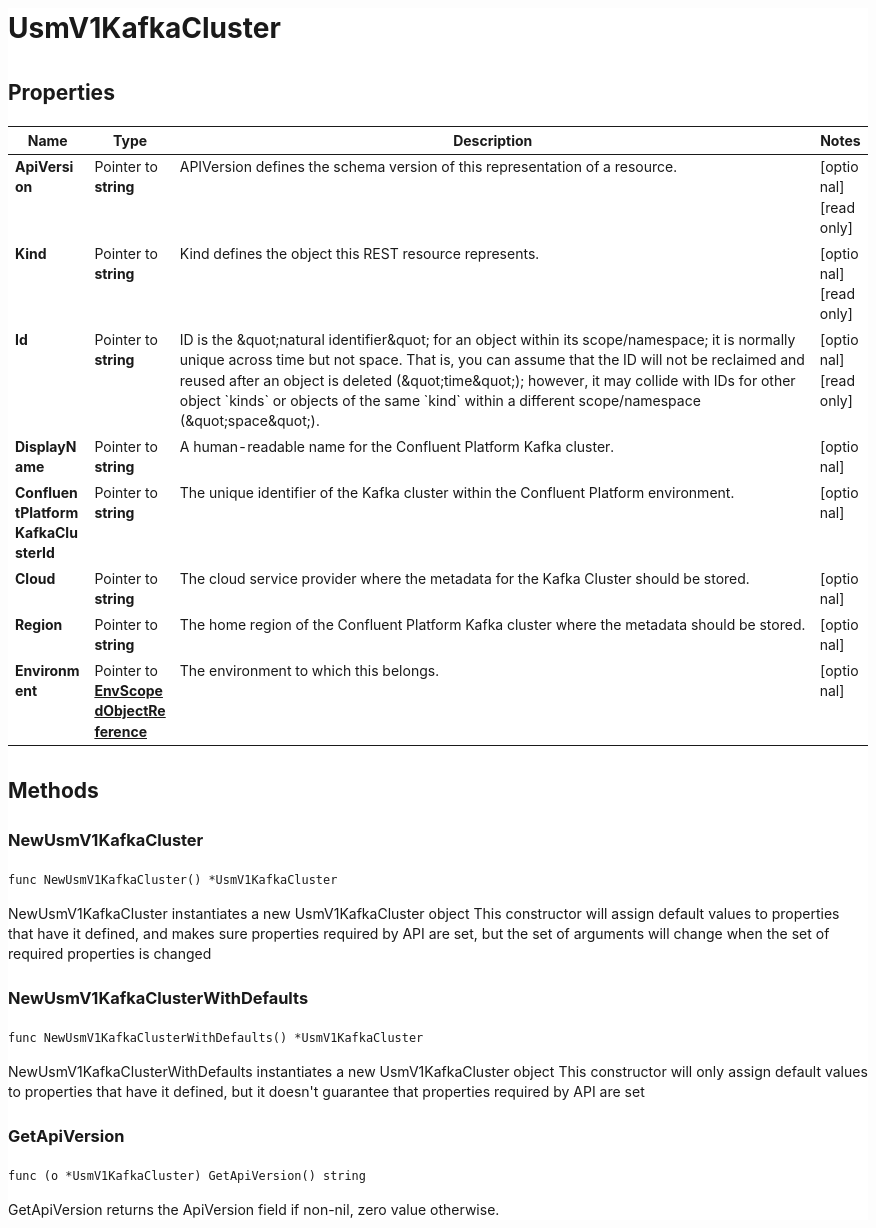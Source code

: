 # UsmV1KafkaCluster

## Properties

Name | Type | Description | Notes
------------ | ------------- | ------------- | -------------
**ApiVersion** | Pointer to **string** | APIVersion defines the schema version of this representation of a resource. | [optional] [readonly] 
**Kind** | Pointer to **string** | Kind defines the object this REST resource represents. | [optional] [readonly] 
**Id** | Pointer to **string** | ID is the \&quot;natural identifier\&quot; for an object within its scope/namespace; it is normally unique across time but not space. That is, you can assume that the ID will not be reclaimed and reused after an object is deleted (\&quot;time\&quot;); however, it may collide with IDs for other object &#x60;kinds&#x60; or objects of the same &#x60;kind&#x60; within a different scope/namespace (\&quot;space\&quot;). | [optional] [readonly] 
**DisplayName** | Pointer to **string** | A human-readable name for the Confluent Platform Kafka cluster. | [optional] 
**ConfluentPlatformKafkaClusterId** | Pointer to **string** | The unique identifier of the Kafka cluster within the Confluent Platform environment. | [optional] 
**Cloud** | Pointer to **string** | The cloud service provider where the metadata for the Kafka Cluster should be stored. | [optional] 
**Region** | Pointer to **string** | The home region of the Confluent Platform Kafka cluster where the metadata should be stored. | [optional] 
**Environment** | Pointer to [**EnvScopedObjectReference**](EnvScopedObjectReference.md) | The environment to which this belongs. | [optional] 

## Methods

### NewUsmV1KafkaCluster

`func NewUsmV1KafkaCluster() *UsmV1KafkaCluster`

NewUsmV1KafkaCluster instantiates a new UsmV1KafkaCluster object
This constructor will assign default values to properties that have it defined,
and makes sure properties required by API are set, but the set of arguments
will change when the set of required properties is changed

### NewUsmV1KafkaClusterWithDefaults

`func NewUsmV1KafkaClusterWithDefaults() *UsmV1KafkaCluster`

NewUsmV1KafkaClusterWithDefaults instantiates a new UsmV1KafkaCluster object
This constructor will only assign default values to properties that have it defined,
but it doesn't guarantee that properties required by API are set

### GetApiVersion

`func (o *UsmV1KafkaCluster) GetApiVersion() string`

GetApiVersion returns the ApiVersion field if non-nil, zero value otherwise.
